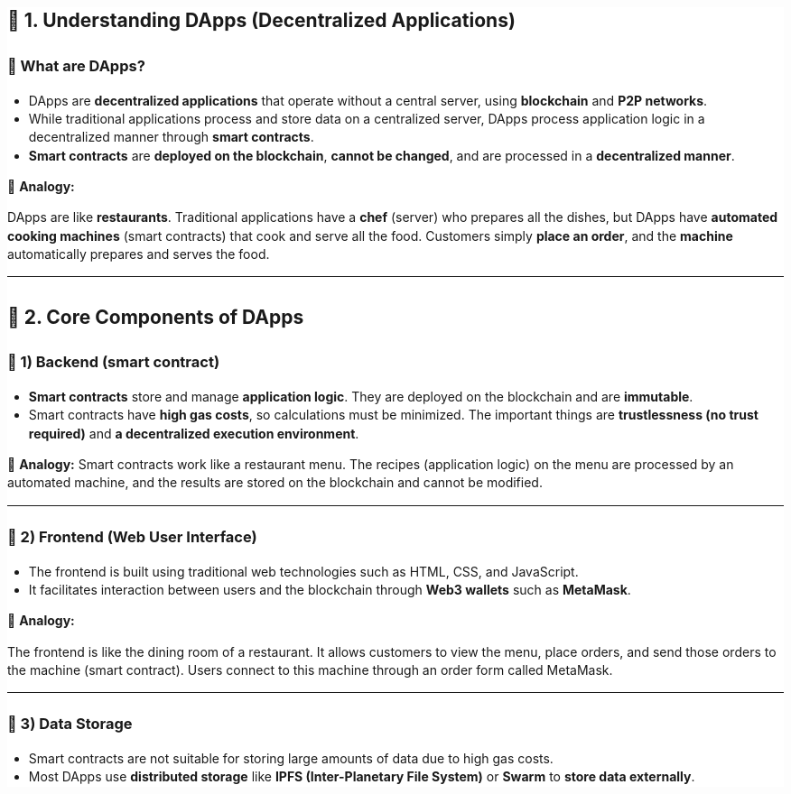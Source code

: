 ## **📌 1. Understanding DApps (Decentralized Applications)**

### **🔹 What are DApps?**

- DApps are **decentralized applications** that operate without a central server, using **blockchain** and **P2P networks**.
- While traditional applications process and store data on a centralized server, DApps process application logic in a decentralized manner through **smart contracts**.
- **Smart contracts** are **deployed on the blockchain**, **cannot be changed**, and are processed in a **decentralized manner**.

📌 **Analogy:**

DApps are like **restaurants**. Traditional applications have a **chef** (server) who prepares all the dishes, but DApps have **automated cooking machines** (smart contracts) that cook and serve all the food. Customers simply **place an order**, and the **machine** automatically prepares and serves the food.

---

## **📌 2. Core Components of DApps**

### **🔹 1) Backend (smart contract)**

- **Smart contracts** store and manage **application logic**. They are deployed on the blockchain and are **immutable**.
- Smart contracts have **high gas costs**, so calculations must be minimized. The important things are **trustlessness (no trust required)** and **a decentralized execution environment**.

📌 **Analogy:**
Smart contracts work like a restaurant menu. The recipes (application logic) on the menu are processed by an automated machine, and the results are stored on the blockchain and cannot be modified.

---

### **🔹 2) Frontend (Web User Interface)**

- The frontend is built using traditional web technologies such as HTML, CSS, and JavaScript.
- It facilitates interaction between users and the blockchain through **Web3 wallets** such as **MetaMask**.

📌 **Analogy:**

The frontend is like the dining room of a restaurant. It allows customers to view the menu, place orders, and send those orders to the machine (smart contract). Users connect to this machine through an order form called MetaMask.

---

### **🔹 3) Data Storage**

- Smart contracts are not suitable for storing large amounts of data due to high gas costs.
- Most DApps use **distributed storage** like **IPFS (Inter-Planetary File System)** or **Swarm** to **store data externally**.
